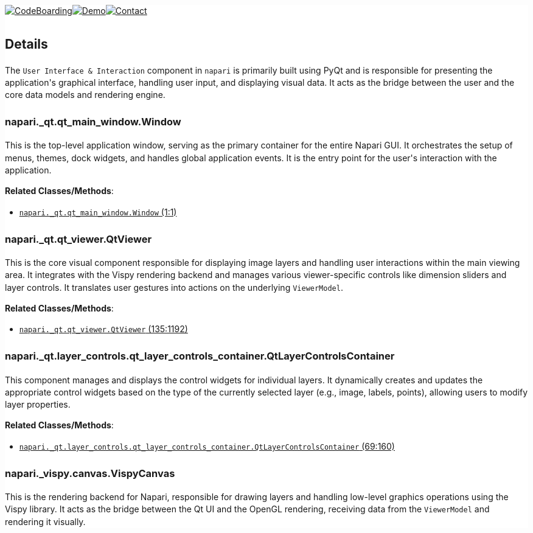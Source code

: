 [![CodeBoarding](https://img.shields.io/badge/Generated%20by-CodeBoarding-9cf?style=flat-square)](https://github.com/CodeBoarding/GeneratedOnBoardings)[![Demo](https://img.shields.io/badge/Try%20our-Demo-blue?style=flat-square)](https://www.codeboarding.org/demo)[![Contact](https://img.shields.io/badge/Contact%20us%20-%20contact@codeboarding.org-lightgrey?style=flat-square)](mailto:contact@codeboarding.org)

## Details

The `User Interface & Interaction` component in `napari` is primarily built using PyQt and is responsible for presenting the application's graphical interface, handling user input, and displaying visual data. It acts as the bridge between the user and the core data models and rendering engine.

### napari._qt.qt_main_window.Window
This is the top-level application window, serving as the primary container for the entire Napari GUI. It orchestrates the setup of menus, themes, dock widgets, and handles global application events. It is the entry point for the user's interaction with the application.


**Related Classes/Methods**:

- <a href="https://github.com/napari/napari/src/napari/_qt/qt_main_window.py#L1-L1" target="_blank" rel="noopener noreferrer">`napari._qt.qt_main_window.Window` (1:1)</a>


### napari._qt.qt_viewer.QtViewer
This is the core visual component responsible for displaying image layers and handling user interactions within the main viewing area. It integrates with the Vispy rendering backend and manages various viewer-specific controls like dimension sliders and layer controls. It translates user gestures into actions on the underlying `ViewerModel`.


**Related Classes/Methods**:

- <a href="https://github.com/napari/napari/src/napari/_qt/qt_viewer.py#L135-L1192" target="_blank" rel="noopener noreferrer">`napari._qt.qt_viewer.QtViewer` (135:1192)</a>


### napari._qt.layer_controls.qt_layer_controls_container.QtLayerControlsContainer
This component manages and displays the control widgets for individual layers. It dynamically creates and updates the appropriate control widgets based on the type of the currently selected layer (e.g., image, labels, points), allowing users to modify layer properties.


**Related Classes/Methods**:

- <a href="https://github.com/napari/napari/src/napari/_qt/layer_controls/qt_layer_controls_container.py#L69-L160" target="_blank" rel="noopener noreferrer">`napari._qt.layer_controls.qt_layer_controls_container.QtLayerControlsContainer` (69:160)</a>


### napari._vispy.canvas.VispyCanvas
This is the rendering backend for Napari, responsible for drawing layers and handling low-level graphics operations using the Vispy library. It acts as the bridge between the Qt UI and the OpenGL rendering, receiving data from the `ViewerModel` and rendering it visually.
